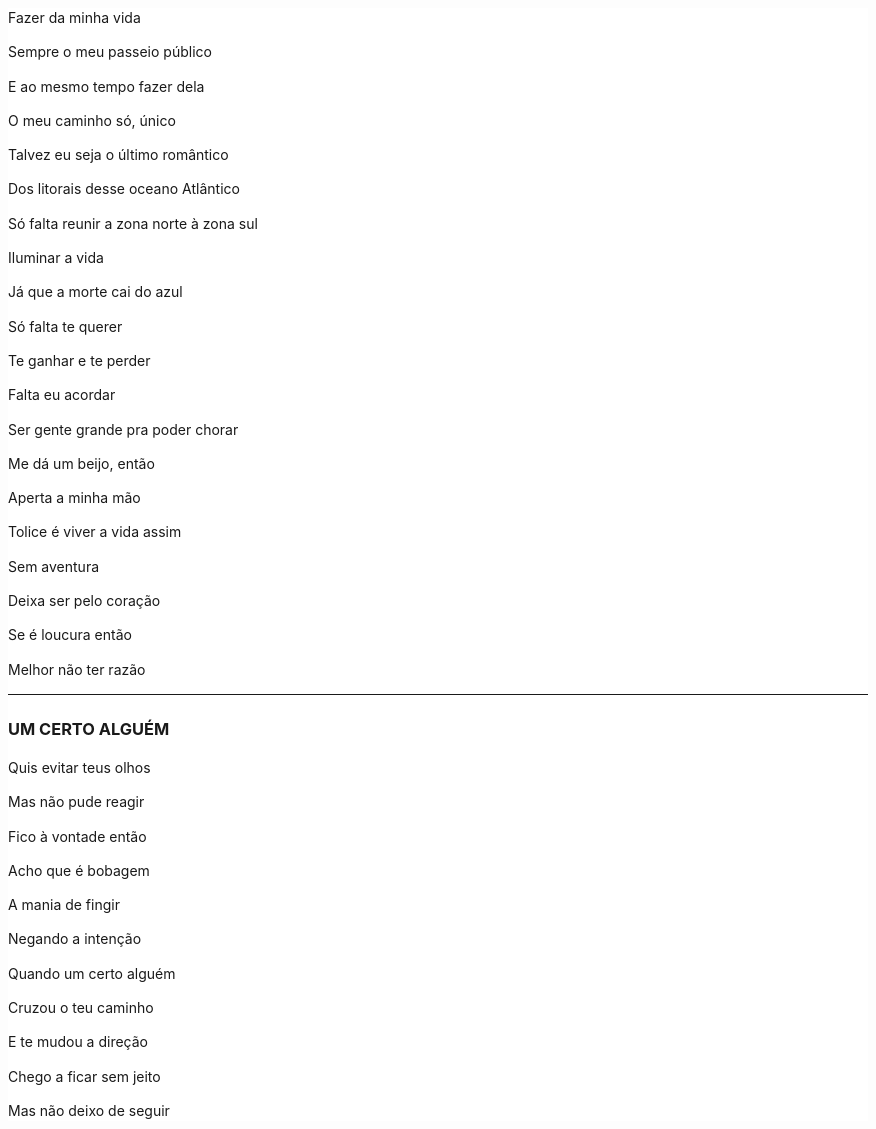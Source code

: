 Fazer da minha vida

Sempre o meu passeio público

E ao mesmo tempo fazer dela

O meu caminho só, único

Talvez eu seja o último romântico

Dos litorais desse oceano Atlântico

Só falta reunir a zona norte à zona sul

Iluminar a vida

Já que a morte cai do azul

Só falta te querer

Te ganhar e te perder

Falta eu acordar

Ser gente grande pra poder chorar

Me dá um beijo, então

Aperta a minha mão

Tolice é viver a vida assim

Sem aventura

Deixa ser pelo coração

Se é loucura então

Melhor não ter razão

---

### UM CERTO ALGUÉM

Quis evitar teus olhos

Mas não pude reagir

Fico à vontade então

Acho que é bobagem

A mania de fingir

Negando a intenção

Quando um certo alguém

Cruzou o teu caminho

E te mudou a direção

Chego a ficar sem jeito

Mas não deixo de seguir
